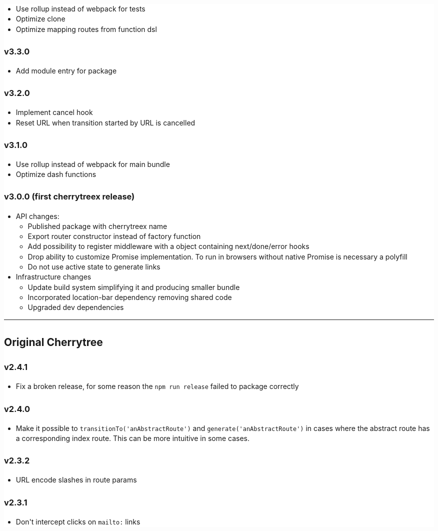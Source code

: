 - Use rollup instead of webpack for tests
- Optimize clone
- Optimize mapping routes from function dsl

### v3.3.0

- Add module entry for package

### v3.2.0

- Implement cancel hook
- Reset URL when transition started by URL is cancelled

### v3.1.0

- Use rollup instead of webpack for main bundle
- Optimize dash functions

### v3.0.0 (first cherrytreex release)

- API changes:
  - Published package with cherrytreex name
  - Export router constructor instead of factory function
  - Add possibility to register middleware with a object containing next/done/error hooks
  - Drop ability to customize Promise implementation. To run in browsers without native Promise is necessary a polyfill
  - Do not use active state to generate links
- Infrastructure changes
  - Update build system simplifying it and producing smaller bundle
  - Incorporated location-bar dependency removing shared code
  - Upgraded dev dependencies

---

## Original Cherrytree

### v2.4.1

- Fix a broken release, for some reason the `npm run release` failed to package correctly

### v2.4.0

- Make it possible to `transitionTo('anAbstractRoute')` and `generate('anAbstractRoute')` in cases where the abstract route has a corresponding index route. This can be more intuitive in some cases.

### v2.3.2

- URL encode slashes in route params

### v2.3.1

- Don't intercept clicks on `mailto:` links
